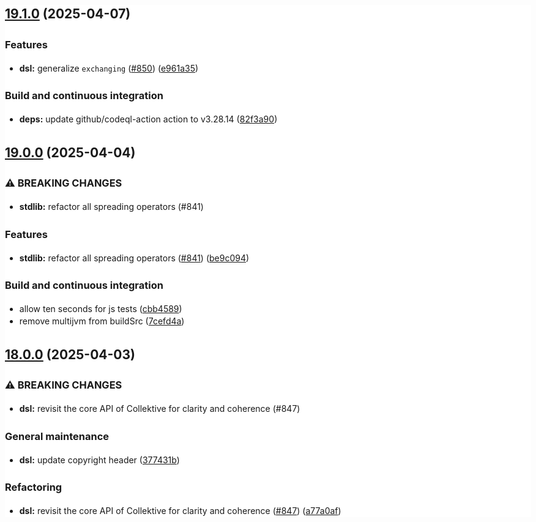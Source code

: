 ## [19.1.0](https://github.com/Collektive/collektive/compare/19.0.0...19.1.0) (2025-04-07)

### Features

* **dsl:** generalize `exchanging` ([#850](https://github.com/Collektive/collektive/issues/850)) ([e961a35](https://github.com/Collektive/collektive/commit/e961a35c55c19f3ea9d89bf21f5b9bea4058c2f8))

### Build and continuous integration

* **deps:** update github/codeql-action action to v3.28.14 ([82f3a90](https://github.com/Collektive/collektive/commit/82f3a90b1ca3c3e7ea053b68d5af08cafc7e755f))

## [19.0.0](https://github.com/Collektive/collektive/compare/18.0.0...19.0.0) (2025-04-04)

### ⚠ BREAKING CHANGES

* **stdlib:** refactor all spreading operators (#841)

### Features

* **stdlib:** refactor all spreading operators ([#841](https://github.com/Collektive/collektive/issues/841)) ([be9c094](https://github.com/Collektive/collektive/commit/be9c09491523c2683ec7336c919c3633c40b5f34))

### Build and continuous integration

* allow ten seconds for js tests ([cbb4589](https://github.com/Collektive/collektive/commit/cbb458931e287fe830a9a83d9ab97225123fbe66))
* remove multijvm from buildSrc ([7cefd4a](https://github.com/Collektive/collektive/commit/7cefd4adac98710f42c99494696957613d68d128))

## [18.0.0](https://github.com/Collektive/collektive/compare/17.2.2...18.0.0) (2025-04-03)

### ⚠ BREAKING CHANGES

* **dsl:** revisit the core API of Collektive for clarity and coherence (#847)

### General maintenance

* **dsl:** update copyright header ([377431b](https://github.com/Collektive/collektive/commit/377431ba8e27ce161b00ac55abeab2f79d64a809))

### Refactoring

* **dsl:** revisit the core API of Collektive for clarity and coherence ([#847](https://github.com/Collektive/collektive/issues/847)) ([a77a0af](https://github.com/Collektive/collektive/commit/a77a0af7c465ff8b4dde4931af97ee632598ebc7))
